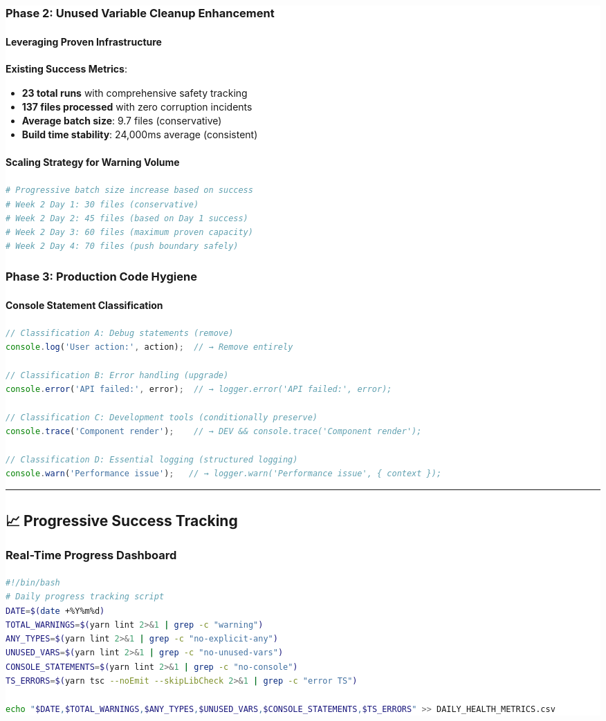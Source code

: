 ### **Phase 2: Unused Variable Cleanup Enhancement**

#### **Leveraging Proven Infrastructure**
**Existing Success Metrics**:
- **23 total runs** with comprehensive safety tracking
- **137 files processed** with zero corruption incidents
- **Average batch size**: 9.7 files (conservative)
- **Build time stability**: 24,000ms average (consistent)

#### **Scaling Strategy for Warning Volume**
```bash
# Progressive batch size increase based on success
# Week 2 Day 1: 30 files (conservative)
# Week 2 Day 2: 45 files (based on Day 1 success)  
# Week 2 Day 3: 60 files (maximum proven capacity)
# Week 2 Day 4: 70 files (push boundary safely)
```

### **Phase 3: Production Code Hygiene**

#### **Console Statement Classification**
```typescript
// Classification A: Debug statements (remove)
console.log('User action:', action);  // → Remove entirely

// Classification B: Error handling (upgrade)
console.error('API failed:', error);  // → logger.error('API failed:', error);

// Classification C: Development tools (conditionally preserve)
console.trace('Component render');    // → DEV && console.trace('Component render');

// Classification D: Essential logging (structured logging)
console.warn('Performance issue');   // → logger.warn('Performance issue', { context });
```

---

## 📈 **Progressive Success Tracking**

### **Real-Time Progress Dashboard**
```bash
#!/bin/bash
# Daily progress tracking script
DATE=$(date +%Y%m%d)
TOTAL_WARNINGS=$(yarn lint 2>&1 | grep -c "warning")
ANY_TYPES=$(yarn lint 2>&1 | grep -c "no-explicit-any")
UNUSED_VARS=$(yarn lint 2>&1 | grep -c "no-unused-vars")  
CONSOLE_STATEMENTS=$(yarn lint 2>&1 | grep -c "no-console")
TS_ERRORS=$(yarn tsc --noEmit --skipLibCheck 2>&1 | grep -c "error TS")

echo "$DATE,$TOTAL_WARNINGS,$ANY_TYPES,$UNUSED_VARS,$CONSOLE_STATEMENTS,$TS_ERRORS" >> DAILY_HEALTH_METRICS.csv
```
